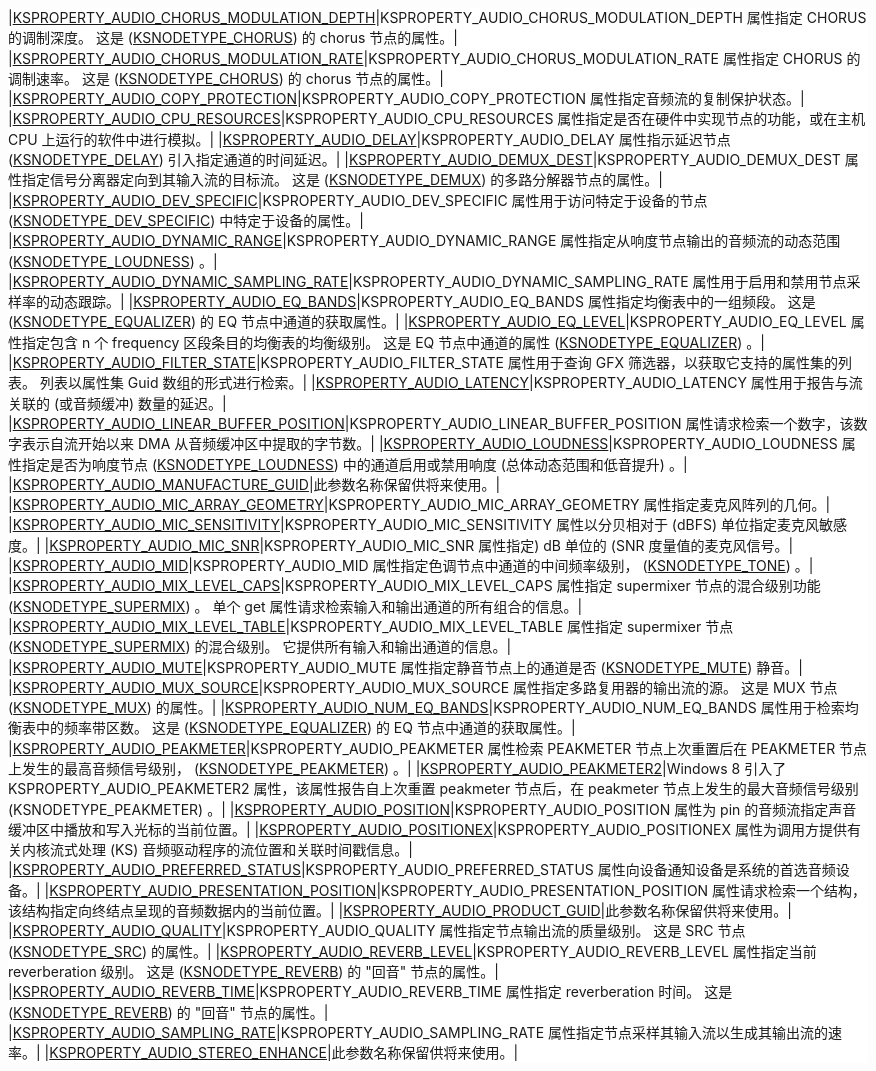 |[KSPROPERTY_AUDIO_CHORUS_MODULATION_DEPTH](ksproperty-audio-chorus-modulation-depth.md)|KSPROPERTY_AUDIO_CHORUS_MODULATION_DEPTH 属性指定 CHORUS 的调制深度。 这是 ([KSNODETYPE_CHORUS](ksnodetype-chorus.md)) 的 chorus 节点的属性。|
|[KSPROPERTY_AUDIO_CHORUS_MODULATION_RATE](ksproperty-audio-chorus-modulation-rate.md)|KSPROPERTY_AUDIO_CHORUS_MODULATION_RATE 属性指定 CHORUS 的调制速率。 这是 ([KSNODETYPE_CHORUS](ksnodetype-chorus.md)) 的 chorus 节点的属性。|
|[KSPROPERTY_AUDIO_COPY_PROTECTION](ksproperty-audio-copy-protection.md)|KSPROPERTY_AUDIO_COPY_PROTECTION 属性指定音频流的复制保护状态。|
|[KSPROPERTY_AUDIO_CPU_RESOURCES](ksproperty-audio-cpu-resources.md)|KSPROPERTY_AUDIO_CPU_RESOURCES 属性指定是否在硬件中实现节点的功能，或在主机 CPU 上运行的软件中进行模拟。|
|[KSPROPERTY_AUDIO_DELAY](ksproperty-audio-delay.md)|KSPROPERTY_AUDIO_DELAY 属性指示延迟节点 ([KSNODETYPE_DELAY](ksnodetype-delay.md)) 引入指定通道的时间延迟。|
|[KSPROPERTY_AUDIO_DEMUX_DEST](ksproperty-audio-demux-dest.md)|KSPROPERTY_AUDIO_DEMUX_DEST 属性指定信号分离器定向到其输入流的目标流。 这是 ([KSNODETYPE_DEMUX](ksnodetype-demux.md)) 的多路分解器节点的属性。|
|[KSPROPERTY_AUDIO_DEV_SPECIFIC](ksproperty-audio-dev-specific.md)|KSPROPERTY_AUDIO_DEV_SPECIFIC 属性用于访问特定于设备的节点 ([KSNODETYPE_DEV_SPECIFIC](ksnodetype-dev-specific.md)) 中特定于设备的属性。|
|[KSPROPERTY_AUDIO_DYNAMIC_RANGE](ksproperty-audio-dynamic-range.md)|KSPROPERTY_AUDIO_DYNAMIC_RANGE 属性指定从响度节点输出的音频流的动态范围 ([KSNODETYPE_LOUDNESS](ksnodetype-loudness.md)) 。|
|[KSPROPERTY_AUDIO_DYNAMIC_SAMPLING_RATE](ksproperty-audio-dynamic-sampling-rate.md)|KSPROPERTY_AUDIO_DYNAMIC_SAMPLING_RATE 属性用于启用和禁用节点采样率的动态跟踪。|
|[KSPROPERTY_AUDIO_EQ_BANDS](ksproperty-audio-eq-bands.md)|KSPROPERTY_AUDIO_EQ_BANDS 属性指定均衡表中的一组频段。 这是 ([KSNODETYPE_EQUALIZER](ksnodetype-equalizer.md)) 的 EQ 节点中通道的获取属性。|
|[KSPROPERTY_AUDIO_EQ_LEVEL](ksproperty-audio-eq-level.md)|KSPROPERTY_AUDIO_EQ_LEVEL 属性指定包含 n 个 frequency 区段条目的均衡表的均衡级别。 这是 EQ 节点中通道的属性 ([KSNODETYPE_EQUALIZER](ksnodetype-equalizer.md)) 。|
|[KSPROPERTY_AUDIO_FILTER_STATE](ksproperty-audio-filter-state.md)|KSPROPERTY_AUDIO_FILTER_STATE 属性用于查询 GFX 筛选器，以获取它支持的属性集的列表。 列表以属性集 Guid 数组的形式进行检索。|
|[KSPROPERTY_AUDIO_LATENCY](ksproperty-audio-latency.md)|KSPROPERTY_AUDIO_LATENCY 属性用于报告与流关联的 (或音频缓冲) 数量的延迟。|
|[KSPROPERTY_AUDIO_LINEAR_BUFFER_POSITION](ksproperty-audio-linear-buffer-position.md)|KSPROPERTY_AUDIO_LINEAR_BUFFER_POSITION 属性请求检索一个数字，该数字表示自流开始以来 DMA 从音频缓冲区中提取的字节数。|
|[KSPROPERTY_AUDIO_LOUDNESS](ksproperty-audio-loudness.md)|KSPROPERTY_AUDIO_LOUDNESS 属性指定是否为响度节点 ([KSNODETYPE_LOUDNESS](ksnodetype-loudness.md)) 中的通道启用或禁用响度 (总体动态范围和低音提升) 。|
|[KSPROPERTY_AUDIO_MANUFACTURE_GUID](ksproperty-audio-manufacture-guid.md)|此参数名称保留供将来使用。|
|[KSPROPERTY_AUDIO_MIC_ARRAY_GEOMETRY](ksproperty-audio-mic-array-geometry.md)|KSPROPERTY_AUDIO_MIC_ARRAY_GEOMETRY 属性指定麦克风阵列的几何。|
|[KSPROPERTY_AUDIO_MIC_SENSITIVITY](ksproperty-audio-mic-sensitivity.md)|KSPROPERTY_AUDIO_MIC_SENSITIVITY 属性以分贝相对于 (dBFS) 单位指定麦克风敏感度。|
|[KSPROPERTY_AUDIO_MIC_SNR](ksproperty-audio-mic-snr.md)|KSPROPERTY_AUDIO_MIC_SNR 属性指定) dB 单位的 (SNR 度量值的麦克风信号。|
|[KSPROPERTY_AUDIO_MID](ksproperty-audio-mid.md)|KSPROPERTY_AUDIO_MID 属性指定色调节点中通道的中间频率级别， ([KSNODETYPE_TONE](ksnodetype-tone.md)) 。|
|[KSPROPERTY_AUDIO_MIX_LEVEL_CAPS](ksproperty-audio-mix-level-caps.md)|KSPROPERTY_AUDIO_MIX_LEVEL_CAPS 属性指定 supermixer 节点的混合级别功能 ([KSNODETYPE_SUPERMIX](ksnodetype-supermix.md)) 。 单个 get 属性请求检索输入和输出通道的所有组合的信息。|
|[KSPROPERTY_AUDIO_MIX_LEVEL_TABLE](ksproperty-audio-mix-level-table.md)|KSPROPERTY_AUDIO_MIX_LEVEL_TABLE 属性指定 supermixer 节点 ([KSNODETYPE_SUPERMIX](ksnodetype-supermix.md)) 的混合级别。 它提供所有输入和输出通道的信息。|
|[KSPROPERTY_AUDIO_MUTE](ksproperty-audio-mute.md)|KSPROPERTY_AUDIO_MUTE 属性指定静音节点上的通道是否 ([KSNODETYPE_MUTE](ksnodetype-mute.md)) 静音。|
|[KSPROPERTY_AUDIO_MUX_SOURCE](ksproperty-audio-mux-source.md)|KSPROPERTY_AUDIO_MUX_SOURCE 属性指定多路复用器的输出流的源。 这是 MUX 节点 ([KSNODETYPE_MUX](ksnodetype-mux.md)) 的属性。|
|[KSPROPERTY_AUDIO_NUM_EQ_BANDS](ksproperty-audio-num-eq-bands.md)|KSPROPERTY_AUDIO_NUM_EQ_BANDS 属性用于检索均衡表中的频率带区数。 这是 ([KSNODETYPE_EQUALIZER](ksnodetype-equalizer.md)) 的 EQ 节点中通道的获取属性。|
|[KSPROPERTY_AUDIO_PEAKMETER](ksproperty-audio-peakmeter.md)|KSPROPERTY_AUDIO_PEAKMETER 属性检索 PEAKMETER 节点上次重置后在 PEAKMETER 节点上发生的最高音频信号级别， ([KSNODETYPE_PEAKMETER](ksnodetype-peakmeter.md)) 。|
|[KSPROPERTY_AUDIO_PEAKMETER2](ksproperty-audio-peakmeter2.md)|Windows 8 引入了 KSPROPERTY_AUDIO_PEAKMETER2 属性，该属性报告自上次重置 peakmeter 节点后，在 peakmeter 节点上发生的最大音频信号级别 (KSNODETYPE_PEAKMETER) 。|
|[KSPROPERTY_AUDIO_POSITION](ksproperty-audio-position.md)|KSPROPERTY_AUDIO_POSITION 属性为 pin 的音频流指定声音缓冲区中播放和写入光标的当前位置。|
|[KSPROPERTY_AUDIO_POSITIONEX](ksproperty-audio-positionex.md)|KSPROPERTY_AUDIO_POSITIONEX 属性为调用方提供有关内核流式处理 (KS) 音频驱动程序的流位置和关联时间戳信息。|
|[KSPROPERTY_AUDIO_PREFERRED_STATUS](ksproperty-audio-preferred-status.md)|KSPROPERTY_AUDIO_PREFERRED_STATUS 属性向设备通知设备是系统的首选音频设备。|
|[KSPROPERTY_AUDIO_PRESENTATION_POSITION](ksproperty-audio-presentation-position.md)|KSPROPERTY_AUDIO_PRESENTATION_POSITION 属性请求检索一个结构，该结构指定向终结点呈现的音频数据内的当前位置。|
|[KSPROPERTY_AUDIO_PRODUCT_GUID](ksproperty-audio-product-guid.md)|此参数名称保留供将来使用。|
|[KSPROPERTY_AUDIO_QUALITY](ksproperty-audio-quality.md)|KSPROPERTY_AUDIO_QUALITY 属性指定节点输出流的质量级别。 这是 SRC 节点 ([KSNODETYPE_SRC](ksnodetype-src.md)) 的属性。|
|[KSPROPERTY_AUDIO_REVERB_LEVEL](ksproperty-audio-reverb-level.md)|KSPROPERTY_AUDIO_REVERB_LEVEL 属性指定当前 reverberation 级别。 这是 ([KSNODETYPE_REVERB](ksnodetype-reverb.md)) 的 "回音" 节点的属性。|
|[KSPROPERTY_AUDIO_REVERB_TIME](ksproperty-audio-reverb-time.md)|KSPROPERTY_AUDIO_REVERB_TIME 属性指定 reverberation 时间。 这是 ([KSNODETYPE_REVERB](ksnodetype-reverb.md)) 的 "回音" 节点的属性。|
|[KSPROPERTY_AUDIO_SAMPLING_RATE](ksproperty-audio-sampling-rate.md)|KSPROPERTY_AUDIO_SAMPLING_RATE 属性指定节点采样其输入流以生成其输出流的速率。|
|[KSPROPERTY_AUDIO_STEREO_ENHANCE](ksproperty-audio-stereo-enhance.md)|此参数名称保留供将来使用。|